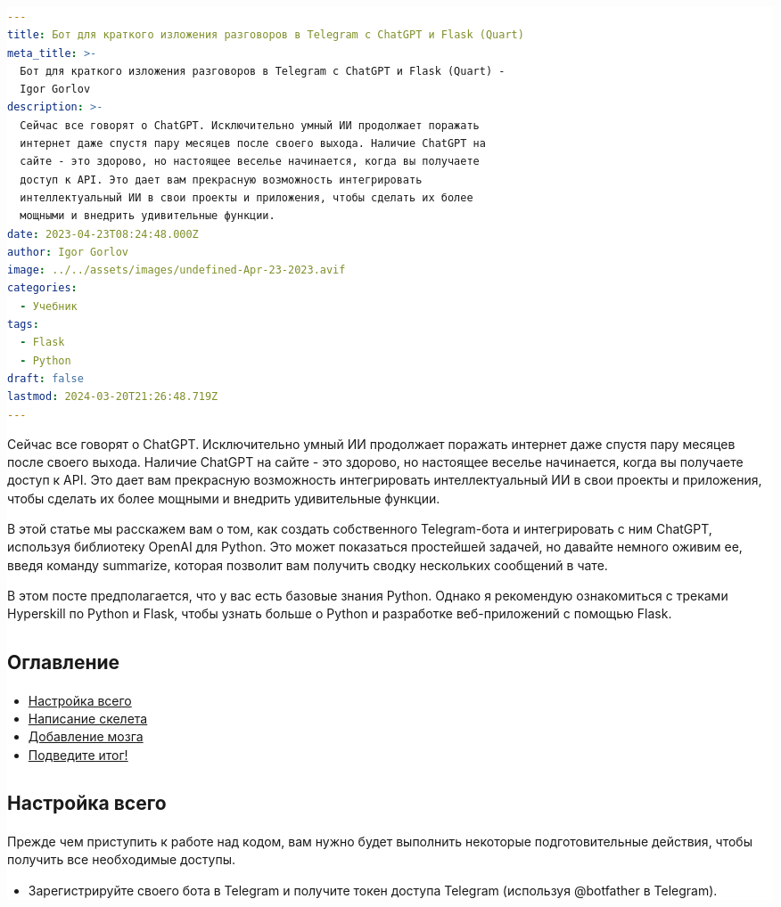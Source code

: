 ```yaml
---
title: Бот для краткого изложения разговоров в Telegram с ChatGPT и Flask (Quart)
meta_title: >-
  Бот для краткого изложения разговоров в Telegram с ChatGPT и Flask (Quart) -
  Igor Gorlov
description: >-
  Сейчас все говорят о ChatGPT. Исключительно умный ИИ продолжает поражать
  интернет даже спустя пару месяцев после своего выхода. Наличие ChatGPT на
  сайте - это здорово, но настоящее веселье начинается, когда вы получаете
  доступ к API. Это дает вам прекрасную возможность интегрировать
  интеллектуальный ИИ в свои проекты и приложения, чтобы сделать их более
  мощными и внедрить удивительные функции.
date: 2023-04-23T08:24:48.000Z
author: Igor Gorlov
image: ../../assets/images/undefined-Apr-23-2023.avif
categories:
  - Учебник
tags:
  - Flask
  - Python
draft: false
lastmod: 2024-03-20T21:26:48.719Z
---
```


Сейчас все говорят о ChatGPT. Исключительно умный ИИ продолжает поражать интернет даже спустя пару месяцев после своего выхода. Наличие ChatGPT на сайте - это здорово, но настоящее веселье начинается, когда вы получаете доступ к API. Это дает вам прекрасную возможность интегрировать интеллектуальный ИИ в свои проекты и приложения, чтобы сделать их более мощными и внедрить удивительные функции.

В этой статье мы расскажем вам о том, как создать собственного Telegram-бота и интегрировать с ним ChatGPT, используя библиотеку OpenAI для Python. Это может показаться простейшей задачей, но давайте немного оживим ее, введя команду summarize, которая позволит вам получить сводку нескольких сообщений в чате.

В этом посте предполагается, что у вас есть базовые знания Python. Однако я рекомендую ознакомиться с треками Hyperskill по Python и Flask, чтобы узнать больше о Python и разработке веб-приложений с помощью Flask.


<div class="wp-block-rank-math-toc-block" id="rank-math-toc"><h2>Оглавление</h2><nav><ul><li class=""><a href="#настройка-всего">Настройка всего</a></li><li class=""><a href="#написание-скелета">Написание скелета</a></li><li class=""><a href="#добавление-мозга">Добавление мозга</a></li><li class=""><a href="#подведите-итог">Подведите итог!</a></li></ul></nav></div>


<h2 class="wp-block-heading" id="настройка-всего">Настройка всего</h2>

Прежде чем приступить к работе над кодом, вам нужно будет выполнить некоторые подготовительные действия, чтобы получить все необходимые доступы.


<ul>
<li>Зарегистрируйте своего бота в Telegram и получите токен доступа Telegram (используя @botfather в Telegram).</li>
